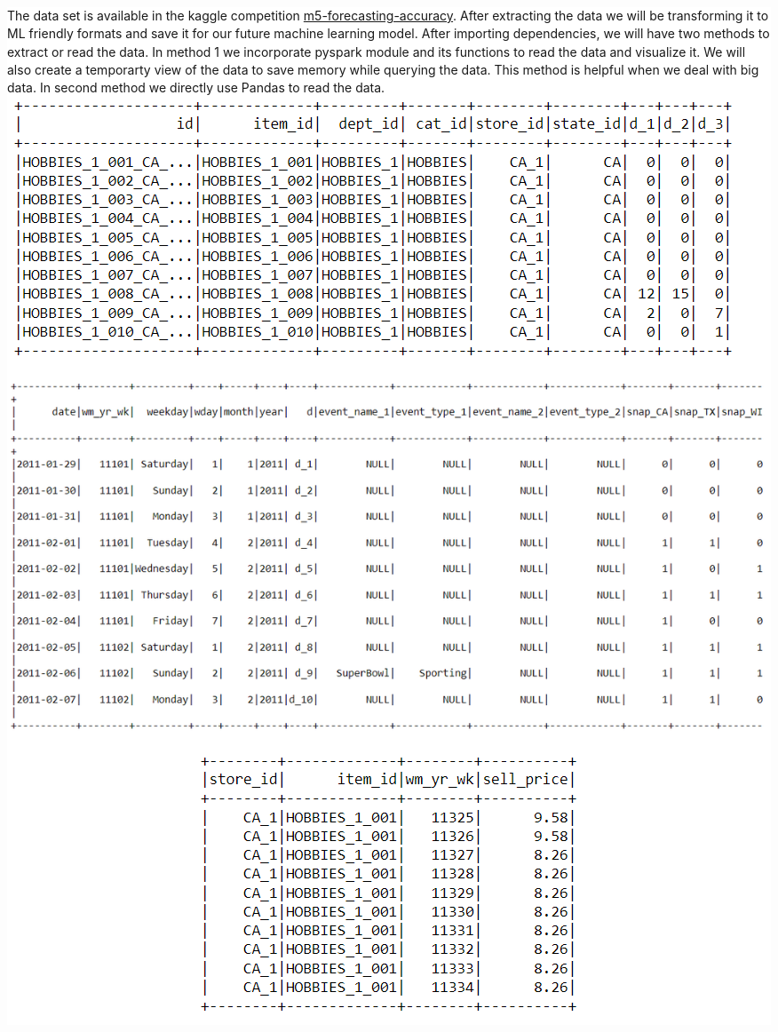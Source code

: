The data set is available in the kaggle competition [m5-forecasting-accuracy](https://kaggle.com/competitions/m5-forecasting-accuracy). After extracting the data we will be transforming it to ML friendly formats and save it for our future machine learning model. After importing dependencies, we will have two methods to extract or read the data. In method 1 we incorporate pyspark module and its functions to read the data and visualize it. We will also create a temporarty view of the data to save memory while querying the data. This method is helpful when we deal with big data. In second method we directly use Pandas to read the data. 
![Train_df_Spark](images/train_df_spark1.png)

![Calendar_Spark](images/calendar_spark1.png)

<div style="text-align:center"><img src="images/sell_prices_spark.png" /></div>
